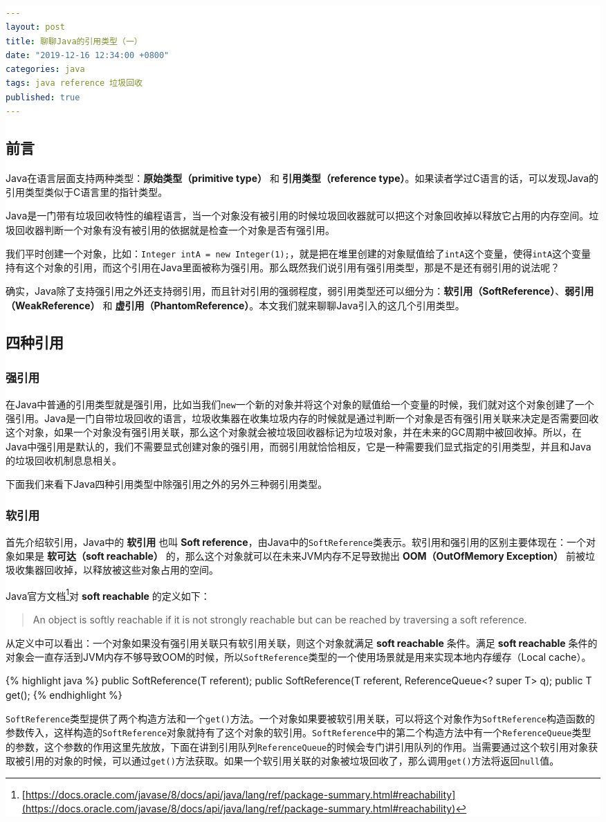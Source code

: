```yaml
---
layout: post
title: 聊聊Java的引用类型（一）
date: "2019-12-16 12:34:00 +0800"
categories: java
tags: java reference 垃圾回收
published: true
---
```


## 前言

Java在语言层面支持两种类型：**原始类型（primitive type）** 和 **引用类型（reference type）**。如果读者学过C语言的话，可以发现Java的引用类型类似于C语言里的指针类型。

Java是一门带有垃圾回收特性的编程语言，当一个对象没有被引用的时候垃圾回收器就可以把这个对象回收掉以释放它占用的内存空间。垃圾回收器判断一个对象有没有被引用的依据就是检查一个对象是否有强引用。

我们平时创建一个对象，比如：`Integer intA = new Integer(1);`，就是把在堆里创建的对象赋值给了`intA`这个变量，使得`intA`这个变量持有这个对象的引用，而这个引用在Java里面被称为强引用。那么既然我们说引用有强引用类型，那是不是还有弱引用的说法呢？

确实，Java除了支持强引用之外还支持弱引用，而且针对引用的强弱程度，弱引用类型还可以细分为：**软引用（SoftReference）**、**弱引用（WeakReference）** 和 **虚引用（PhantomReference）**。本文我们就来聊聊Java引入的这几个引用类型。

## 四种引用
### 强引用

在Java中普通的引用类型就是强引用，比如当我们`new`一个新的对象并将这个对象的赋值给一个变量的时候，我们就对这个对象创建了一个强引用。Java是一门自带垃圾回收的语言，垃圾收集器在收集垃圾内存的时候就是通过判断一个对象是否有强引用关联来决定是否需要回收这个对象，如果一个对象没有强引用关联，那么这个对象就会被垃圾回收器标记为垃圾对象，并在未来的GC周期中被回收掉。所以，在Java中强引用是默认的，我们不需要显式创建对象的强引用，而弱引用就恰恰相反，它是一种需要我们显式指定的引用类型，并且和Java的垃圾回收机制息息相关。

下面我们来看下Java四种引用类型中除强引用之外的另外三种弱引用类型。

### 软引用
首先介绍软引用，Java中的 **软引用** 也叫 **Soft reference**，由Java中的`SoftReference`类表示。软引用和强引用的区别主要体现在：一个对象如果是 **软可达（soft reachable）** 的，那么这个对象就可以在未来JVM内存不足导致抛出 **OOM（OutOfMemory Exception）** 前被垃圾收集器回收掉，以释放被这些对象占用的空间。

Java官方文档[^1]对 **soft reachable** 的定义如下：

> An object is softly reachable if it is not strongly reachable but can be reached by traversing a soft reference.

从定义中可以看出：一个对象如果没有强引用关联只有软引用关联，则这个对象就满足 **soft reachable** 条件。满足 **soft reachable** 条件的对象会一直存活到JVM内存不够导致OOM的时候，所以`SoftReference`类型的一个使用场景就是用来实现本地内存缓存（Local cache）。

{% highlight java %}
public SoftReference(T referent);
public SoftReference(T referent, ReferenceQueue<? super T> q);
public T get();
{% endhighlight %}

`SoftReference`类型提供了两个构造方法和一个`get()`方法。一个对象如果要被软引用关联，可以将这个对象作为`SoftReference`构造函数的参数传入，这样构造的`SoftReference`对象就持有了这个对象的软引用。`SoftReference`中的第二个构造方法中有一个`ReferenceQueue`类型的参数，这个参数的作用这里先放放，下面在讲到引用队列`ReferenceQueue`的时候会专门讲引用队列的作用。当需要通过这个软引用对象获取被引用的对象的时候，可以通过`get()`方法获取。如果一个软引用关联的对象被垃圾回收了，那么调用`get()`方法将返回`null`值。


[^1]: [https://docs.oracle.com/javase/8/docs/api/java/lang/ref/package-summary.html#reachability](https://docs.oracle.com/javase/8/docs/api/java/lang/ref/package-summary.html#reachability)
[^2]: [https://bugs.java.com/bugdatabase/view_bug.do?bug_id=JDK-8071507](https://bugs.java.com/bugdatabase/view_bug.do?bug_id=JDK-8071507)